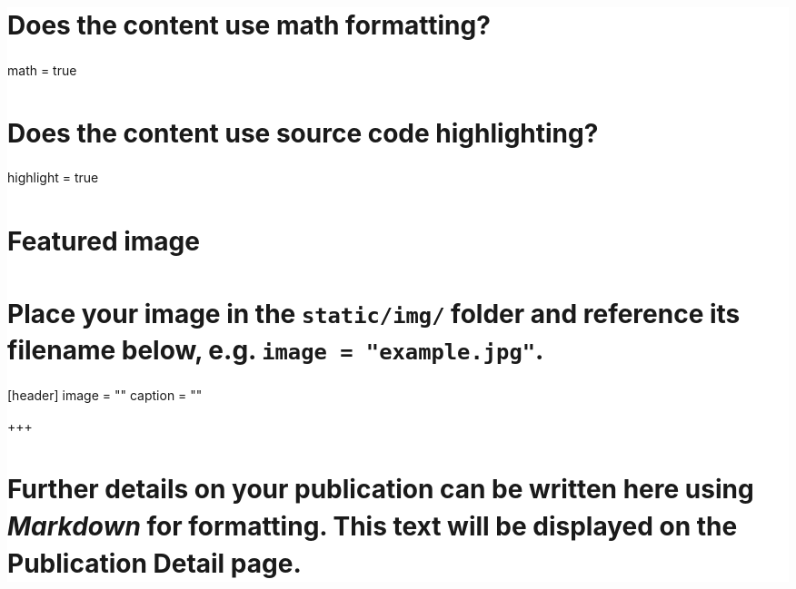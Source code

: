 # Does the content use math formatting?
math = true

# Does the content use source code highlighting?
highlight = true

# Featured image
# Place your image in the `static/img/` folder and reference its filename below, e.g. `image = "example.jpg"`.
[header]
image = ""
caption = ""

+++

# Further details on your publication can be written here using *Markdown* for formatting. This text will be displayed on the Publication Detail page.
